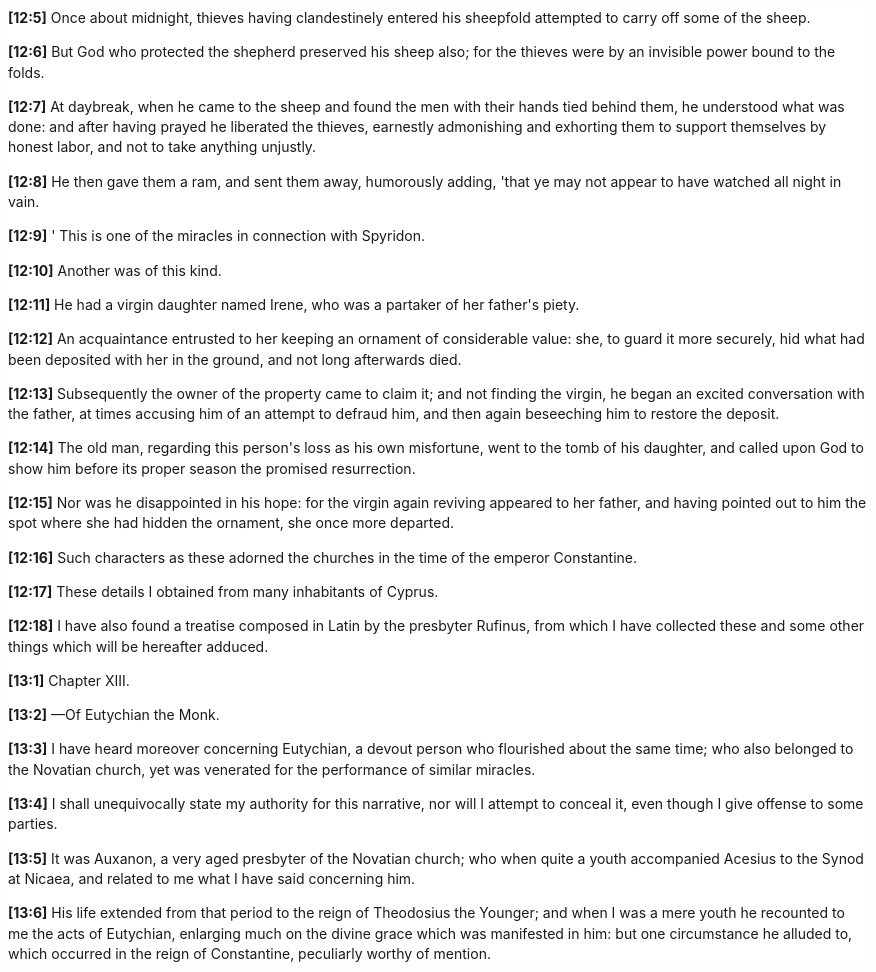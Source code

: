 **[12:5]** Once about midnight, thieves having clandestinely entered his sheepfold attempted to carry off some of the sheep.

**[12:6]** But God who protected the shepherd preserved his sheep also; for the thieves were by an invisible power bound to the folds.

**[12:7]** At daybreak, when he came to the sheep and found the men with their hands tied behind them, he understood what was done: and after having prayed he liberated the thieves, earnestly admonishing and exhorting them to support themselves by honest labor, and not to take anything unjustly.

**[12:8]** He then gave them a ram, and sent them away, humorously adding, 'that ye may not appear to have watched all night in vain.

**[12:9]** ' This is one of the miracles in connection with Spyridon.

**[12:10]** Another was of this kind.

**[12:11]** He had a virgin daughter named Irene, who was a partaker of her father's piety.

**[12:12]** An acquaintance entrusted to her keeping an ornament of considerable value: she, to guard it more securely, hid what had been deposited with her in the ground, and not long afterwards died.

**[12:13]** Subsequently the owner of the property came to claim it; and not finding the virgin, he began an excited conversation with the father, at times accusing him of an attempt to defraud him, and then again beseeching him to restore the deposit.

**[12:14]** The old man, regarding this person's loss as his own misfortune, went to the tomb of his daughter, and called upon God to show him before its proper season the promised resurrection.

**[12:15]** Nor was he disappointed in his hope: for the virgin again reviving appeared to her father, and having pointed out to him the spot where she had hidden the ornament, she once more departed.

**[12:16]** Such characters as these adorned the churches in the time of the emperor Constantine.

**[12:17]** These details I obtained from many inhabitants of Cyprus.

**[12:18]** I have also found a treatise composed in Latin by the presbyter Rufinus, from which I have collected these and some other things which will be hereafter adduced.

**[13:1]** Chapter XIII.

**[13:2]** —Of Eutychian the Monk.

**[13:3]** I have heard moreover concerning Eutychian, a devout person who flourished about the same time; who also belonged to the Novatian church, yet was venerated for the performance of similar miracles.

**[13:4]** I shall unequivocally state my authority for this narrative, nor will I attempt to conceal it, even though I give offense to some parties.

**[13:5]** It was Auxanon, a very aged presbyter of the Novatian church; who when quite a youth accompanied Acesius to the Synod at Nicaea, and related to me what I have said concerning him.

**[13:6]** His life extended from that period to the reign of Theodosius the Younger; and when I was a mere youth he recounted to me the acts of Eutychian, enlarging much on the divine grace which was manifested in him: but one circumstance he alluded to, which occurred in the reign of Constantine, peculiarly worthy of mention.
